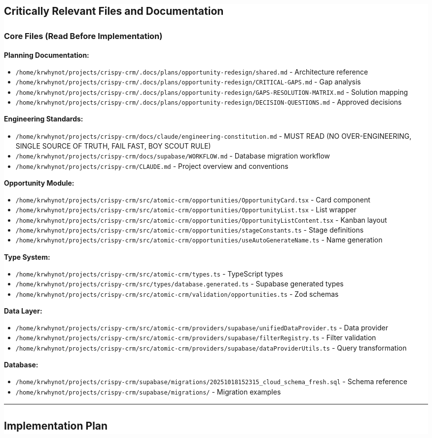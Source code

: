 ## Critically Relevant Files and Documentation

### Core Files (Read Before Implementation)

**Planning Documentation:**
- `/home/krwhynot/projects/crispy-crm/.docs/plans/opportunity-redesign/shared.md` - Architecture reference
- `/home/krwhynot/projects/crispy-crm/.docs/plans/opportunity-redesign/CRITICAL-GAPS.md` - Gap analysis
- `/home/krwhynot/projects/crispy-crm/.docs/plans/opportunity-redesign/GAPS-RESOLUTION-MATRIX.md` - Solution mapping
- `/home/krwhynot/projects/crispy-crm/.docs/plans/opportunity-redesign/DECISION-QUESTIONS.md` - Approved decisions

**Engineering Standards:**
- `/home/krwhynot/projects/crispy-crm/docs/claude/engineering-constitution.md` - MUST READ (NO OVER-ENGINEERING, SINGLE SOURCE OF TRUTH, FAIL FAST, BOY SCOUT RULE)
- `/home/krwhynot/projects/crispy-crm/docs/supabase/WORKFLOW.md` - Database migration workflow
- `/home/krwhynot/projects/crispy-crm/CLAUDE.md` - Project overview and conventions

**Opportunity Module:**
- `/home/krwhynot/projects/crispy-crm/src/atomic-crm/opportunities/OpportunityCard.tsx` - Card component
- `/home/krwhynot/projects/crispy-crm/src/atomic-crm/opportunities/OpportunityList.tsx` - List wrapper
- `/home/krwhynot/projects/crispy-crm/src/atomic-crm/opportunities/OpportunityListContent.tsx` - Kanban layout
- `/home/krwhynot/projects/crispy-crm/src/atomic-crm/opportunities/stageConstants.ts` - Stage definitions
- `/home/krwhynot/projects/crispy-crm/src/atomic-crm/opportunities/useAutoGenerateName.ts` - Name generation

**Type System:**
- `/home/krwhynot/projects/crispy-crm/src/atomic-crm/types.ts` - TypeScript types
- `/home/krwhynot/projects/crispy-crm/src/types/database.generated.ts` - Supabase generated types
- `/home/krwhynot/projects/crispy-crm/src/atomic-crm/validation/opportunities.ts` - Zod schemas

**Data Layer:**
- `/home/krwhynot/projects/crispy-crm/src/atomic-crm/providers/supabase/unifiedDataProvider.ts` - Data provider
- `/home/krwhynot/projects/crispy-crm/src/atomic-crm/providers/supabase/filterRegistry.ts` - Filter validation
- `/home/krwhynot/projects/crispy-crm/src/atomic-crm/providers/supabase/dataProviderUtils.ts` - Query transformation

**Database:**
- `/home/krwhynot/projects/crispy-crm/supabase/migrations/20251018152315_cloud_schema_fresh.sql` - Schema reference
- `/home/krwhynot/projects/crispy-crm/supabase/migrations/` - Migration examples

---

## Implementation Plan
